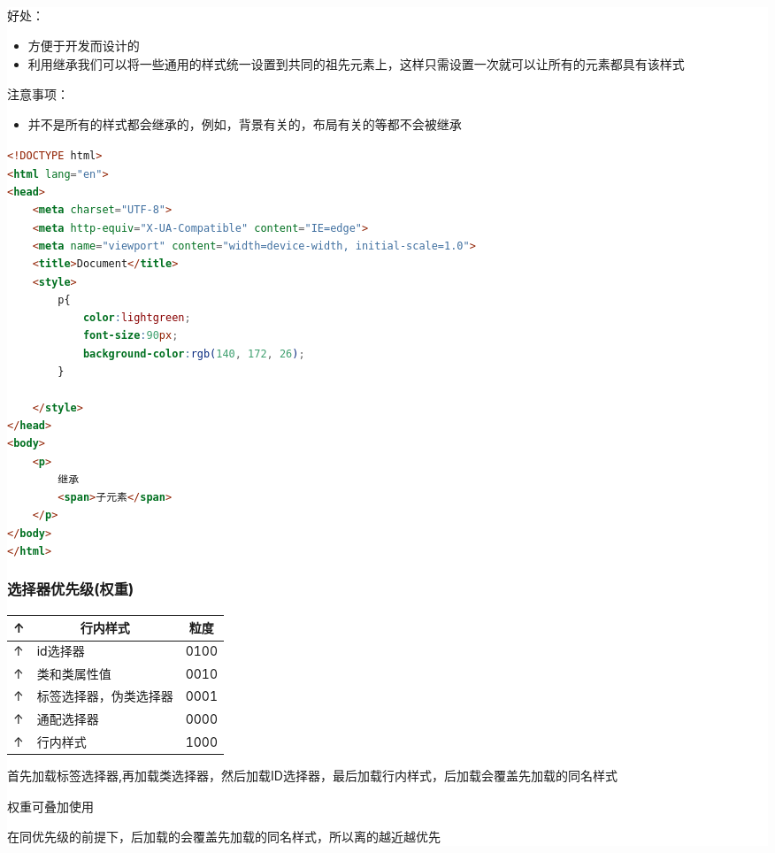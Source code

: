 好处：

- 方便于开发而设计的
- 利用继承我们可以将一些通用的样式统一设置到共同的祖先元素上，这样只需设置一次就可以让所有的元素都具有该样式

注意事项：

- 并不是所有的样式都会继承的，例如，背景有关的，布局有关的等都不会被继承



```html
<!DOCTYPE html>
<html lang="en">
<head>
    <meta charset="UTF-8">
    <meta http-equiv="X-UA-Compatible" content="IE=edge">
    <meta name="viewport" content="width=device-width, initial-scale=1.0">
    <title>Document</title>
    <style>
        p{
            color:lightgreen;
            font-size:90px;
            background-color:rgb(140, 172, 26);
        }
        
    </style>
</head>
<body>
    <p>  
        继承
        <span>子元素</span>
    </p>
</body>
</html>
```

### 选择器优先级(权重)

| ↑    | 行内样式               | 粒度 |
| ---- | ---------------------- | ---- |
| ↑    | id选择器               | 0100 |
| ↑    | 类和类属性值           | 0010 |
| ↑    | 标签选择器，伪类选择器 | 0001 |
| ↑    | 通配选择器             | 0000 |
| ↑    | 行内样式               | 1000 |

首先加载标签选择器,再加载类选择器，然后加载ID选择器，最后加载行内样式，后加载会覆盖先加载的同名样式

权重可叠加使用

在同优先级的前提下，后加载的会覆盖先加载的同名样式，所以离的越近越优先
